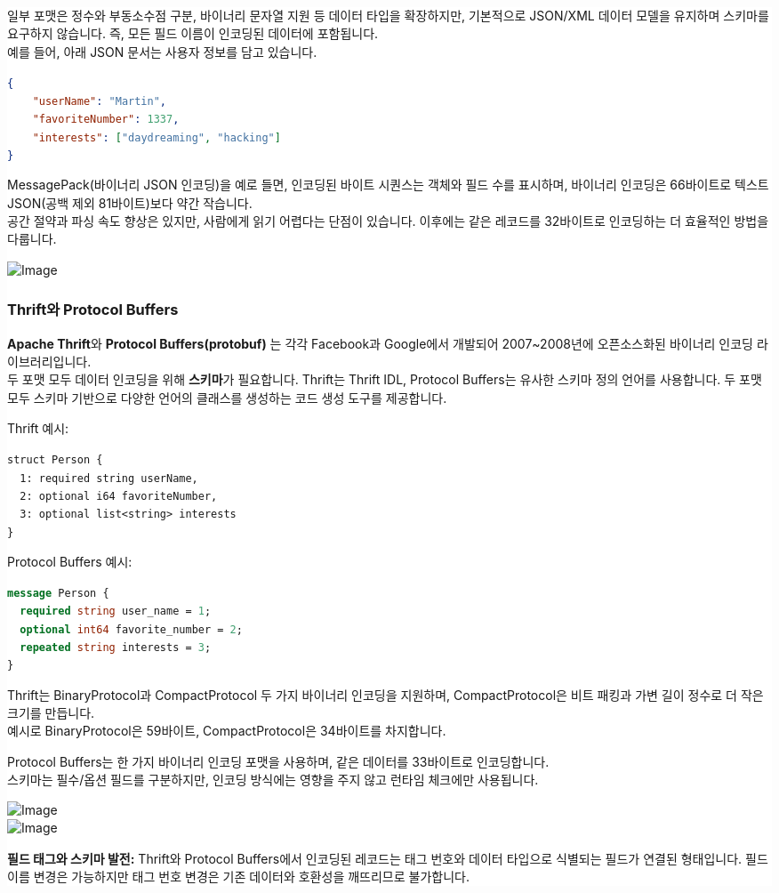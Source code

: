 일부 포맷은 정수와 부동소수점 구분, 바이너리 문자열 지원 등 데이터 타입을 확장하지만, 기본적으로 JSON/XML 데이터 모델을 유지하며 스키마를 요구하지 않습니다. 즉, 모든 필드 이름이 인코딩된 데이터에 포함됩니다. <br>
예를 들어, 아래 JSON 문서는 사용자 정보를 담고 있습니다.

```json
{
    "userName": "Martin",
    "favoriteNumber": 1337,
    "interests": ["daydreaming", "hacking"]
}
```

MessagePack(바이너리 JSON 인코딩)을 예로 들면, 인코딩된 바이트 시퀀스는 객체와 필드 수를 표시하며, 바이너리 인코딩은 66바이트로 텍스트 JSON(공백 제외 81바이트)보다 약간 작습니다. <br>
공간 절약과 파싱 속도 향상은 있지만, 사람에게 읽기 어렵다는 단점이 있습니다. 이후에는 같은 레코드를 32바이트로 인코딩하는 더 효율적인 방법을 다룹니다.

<img width="582" height="539" alt="Image" src="https://github.com/user-attachments/assets/8166fe91-465e-4401-b669-749572284c83" />

### Thrift와 Protocol Buffers

**Apache Thrift**와 **Protocol Buffers(protobuf)** 는 각각 Facebook과 Google에서 개발되어 2007~2008년에 오픈소스화된 바이너리 인코딩 라이브러리입니다. <br>
두 포맷 모두 데이터 인코딩을 위해 **스키마**가 필요합니다. Thrift는 Thrift IDL, Protocol Buffers는 유사한 스키마 정의 언어를 사용합니다. 두 포맷 모두 스키마 기반으로 다양한 언어의 클래스를 생성하는 코드 생성 도구를 제공합니다.

Thrift 예시:
```thrift
struct Person {
  1: required string userName,
  2: optional i64 favoriteNumber,
  3: optional list<string> interests
}
```

Protocol Buffers 예시:
```protobuf
message Person {
  required string user_name = 1;
  optional int64 favorite_number = 2;
  repeated string interests = 3;
}
```

Thrift는 BinaryProtocol과 CompactProtocol 두 가지 바이너리 인코딩을 지원하며, CompactProtocol은 비트 패킹과 가변 길이 정수로 더 작은 크기를 만듭니다. <br>
예시로 BinaryProtocol은 59바이트, CompactProtocol은 34바이트를 차지합니다.

Protocol Buffers는 한 가지 바이너리 인코딩 포맷을 사용하며, 같은 데이터를 33바이트로 인코딩합니다. <br>
스키마는 필수/옵션 필드를 구분하지만, 인코딩 방식에는 영향을 주지 않고 런타임 체크에만 사용됩니다.

<img width="603" height="472" alt="Image" src="https://github.com/user-attachments/assets/4d2ad096-ecc9-4f20-b86b-2dacb7ac297d" /> <br>
<img width="606" height="478" alt="Image" src="https://github.com/user-attachments/assets/60b56bf0-99e3-4f64-8bb3-c7e780a3c8e4" />

**필드 태그와 스키마 발전:**
Thrift와 Protocol Buffers에서 인코딩된 레코드는 태그 번호와 데이터 타입으로 식별되는 필드가 연결된 형태입니다. 필드 이름 변경은 가능하지만 태그 번호 변경은 기존 데이터와 호환성을 깨뜨리므로 불가합니다.
